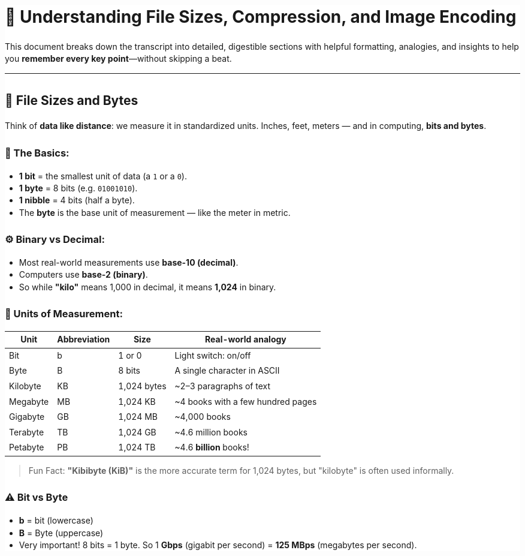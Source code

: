 # 🧠 Understanding File Sizes, Compression, and Image Encoding

This document breaks down the transcript into detailed, digestible sections with helpful formatting, analogies, and insights to help you **remember every key point**—without skipping a beat.

---

## 🧮 File Sizes and Bytes

Think of **data like distance**: we measure it in standardized units. Inches, feet, meters — and in computing, **bits and bytes**.

### 📏 The Basics:

* **1 bit** = the smallest unit of data (a `1` or a `0`).
* **1 byte** = 8 bits (e.g. `01001010`).
* **1 nibble** = 4 bits (half a byte).
* The **byte** is the base unit of measurement — like the meter in metric.

### ⚙️ Binary vs Decimal:

* Most real-world measurements use **base-10 (decimal)**.
* Computers use **base-2 (binary)**.
* So while **"kilo"** means 1,000 in decimal, it means **1,024** in binary.

### 📐 Units of Measurement:

| Unit     | Abbreviation | Size        | Real-world analogy                 |
| -------- | ------------ | ----------- | ---------------------------------- |
| Bit      | b            | 1 or 0      | Light switch: on/off               |
| Byte     | B            | 8 bits      | A single character in ASCII        |
| Kilobyte | KB           | 1,024 bytes | \~2–3 paragraphs of text           |
| Megabyte | MB           | 1,024 KB    | \~4 books with a few hundred pages |
| Gigabyte | GB           | 1,024 MB    | \~4,000 books                      |
| Terabyte | TB           | 1,024 GB    | \~4.6 million books                |
| Petabyte | PB           | 1,024 TB    | \~4.6 **billion** books!           |

> Fun Fact: **"Kibibyte (KiB)"** is the more accurate term for 1,024 bytes, but "kilobyte" is often used informally.

### ⚠️ Bit vs Byte

* **b** = bit (lowercase)
* **B** = Byte (uppercase)
* Very important! 8 bits = 1 byte. So 1 **Gbps** (gigabit per second) = **125 MBps** (megabytes per second).

